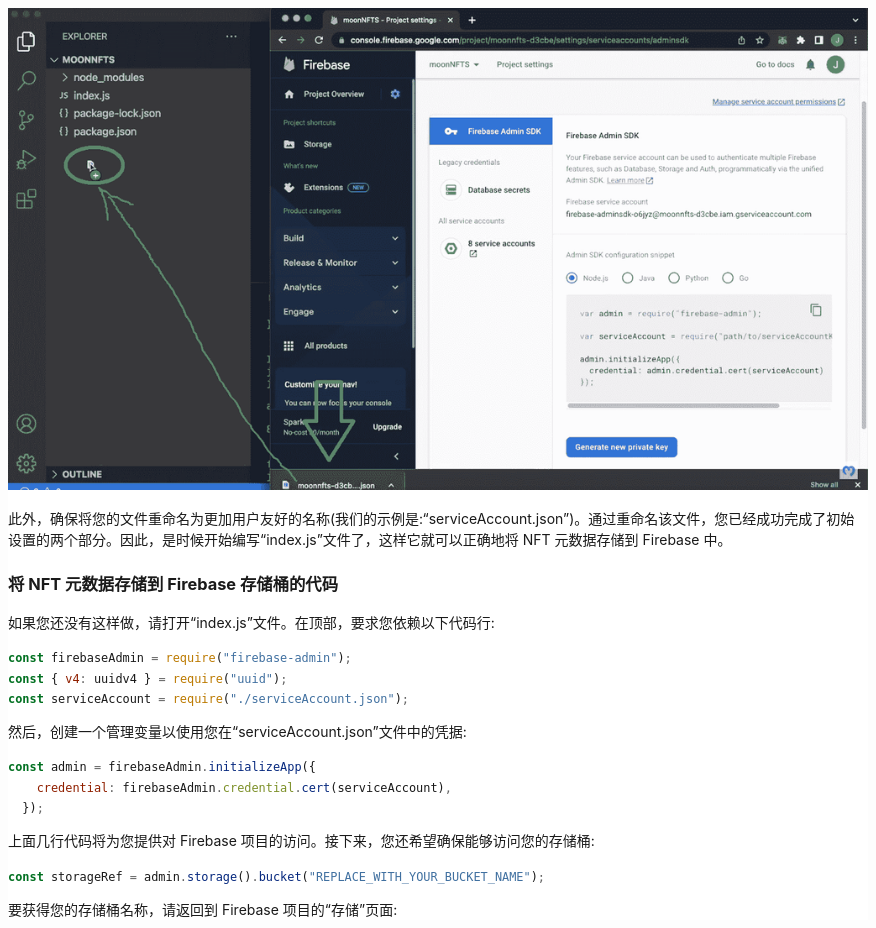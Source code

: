 ![](img/b9e8cdf2665ad65bf7292709dee16ef8.png)

此外，确保将您的文件重命名为更加用户友好的名称(我们的示例是:“serviceAccount.json”)。通过重命名该文件，您已经成功完成了初始设置的两个部分。因此，是时候开始编写“index.js”文件了，这样它就可以正确地将 NFT 元数据存储到 Firebase 中。

### 将 NFT 元数据存储到 Firebase 存储桶的代码

如果您还没有这样做，请打开“index.js”文件。在顶部，要求您依赖以下代码行:

```js
const firebaseAdmin = require("firebase-admin");
const { v4: uuidv4 } = require("uuid");
const serviceAccount = require("./serviceAccount.json");
```

然后，创建一个管理变量以使用您在“serviceAccount.json”文件中的凭据:

```js
const admin = firebaseAdmin.initializeApp({
    credential: firebaseAdmin.credential.cert(serviceAccount),
  });
```

上面几行代码将为您提供对 Firebase 项目的访问。接下来，您还希望确保能够访问您的存储桶:

```js
const storageRef = admin.storage().bucket("REPLACE_WITH_YOUR_BUCKET_NAME");
```

要获得您的存储桶名称，请返回到 Firebase 项目的“存储”页面:
